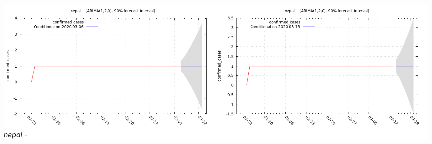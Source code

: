 <img src="./figures/forecast_maxhorizon_7_nepal__expost.png" width="425"/> <img src="./figures/forecast_maxhorizon_7_nepal_.png" width="425"/>
<em>nepal - </em>
